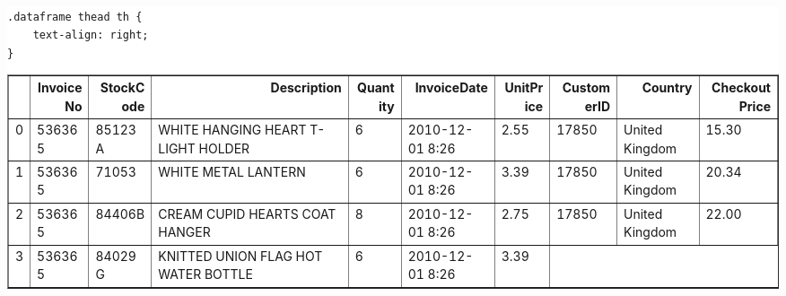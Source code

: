     .dataframe thead th {
        text-align: right;
    }
</style>
<table border="1" class="dataframe">
  <thead>
    <tr style="text-align: right;">
      <th></th>
      <th>InvoiceNo</th>
      <th>StockCode</th>
      <th>Description</th>
      <th>Quantity</th>
      <th>InvoiceDate</th>
      <th>UnitPrice</th>
      <th>CustomerID</th>
      <th>Country</th>
      <th>CheckoutPrice</th>
    </tr>
  </thead>
  <tbody>
    <tr>
      <td>0</td>
      <td>536365</td>
      <td>85123A</td>
      <td>WHITE HANGING HEART T-LIGHT HOLDER</td>
      <td>6</td>
      <td>2010-12-01 8:26</td>
      <td>2.55</td>
      <td>17850</td>
      <td>United Kingdom</td>
      <td>15.30</td>
    </tr>
    <tr>
      <td>1</td>
      <td>536365</td>
      <td>71053</td>
      <td>WHITE METAL LANTERN</td>
      <td>6</td>
      <td>2010-12-01 8:26</td>
      <td>3.39</td>
      <td>17850</td>
      <td>United Kingdom</td>
      <td>20.34</td>
    </tr>
    <tr>
      <td>2</td>
      <td>536365</td>
      <td>84406B</td>
      <td>CREAM CUPID HEARTS COAT HANGER</td>
      <td>8</td>
      <td>2010-12-01 8:26</td>
      <td>2.75</td>
      <td>17850</td>
      <td>United Kingdom</td>
      <td>22.00</td>
    </tr>
    <tr>
      <td>3</td>
      <td>536365</td>
      <td>84029G</td>
      <td>KNITTED UNION FLAG HOT WATER BOTTLE</td>
      <td>6</td>
      <td>2010-12-01 8:26</td>
      <td>3.39</td>